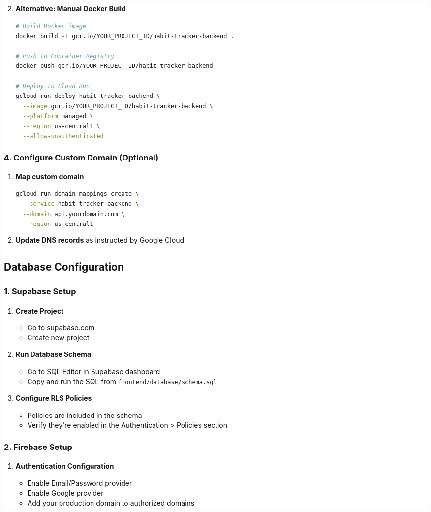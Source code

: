 2. **Alternative: Manual Docker Build**

   ```bash
   # Build Docker image
   docker build -t gcr.io/YOUR_PROJECT_ID/habit-tracker-backend .

   # Push to Container Registry
   docker push gcr.io/YOUR_PROJECT_ID/habit-tracker-backend

   # Deploy to Cloud Run
   gcloud run deploy habit-tracker-backend \
     --image gcr.io/YOUR_PROJECT_ID/habit-tracker-backend \
     --platform managed \
     --region us-central1 \
     --allow-unauthenticated
   ```

### 4. Configure Custom Domain (Optional)

1. **Map custom domain**

   ```bash
   gcloud run domain-mappings create \
     --service habit-tracker-backend \
     --domain api.yourdomain.com \
     --region us-central1
   ```

2. **Update DNS records** as instructed by Google Cloud

## Database Configuration

### 1. Supabase Setup

1. **Create Project**

   - Go to [supabase.com](https://supabase.com)
   - Create new project

2. **Run Database Schema**

   - Go to SQL Editor in Supabase dashboard
   - Copy and run the SQL from `frontend/database/schema.sql`

3. **Configure RLS Policies**
   - Policies are included in the schema
   - Verify they're enabled in the Authentication > Policies section

### 2. Firebase Setup

1. **Authentication Configuration**

   - Enable Email/Password provider
   - Enable Google provider
   - Add your production domain to authorized domains
